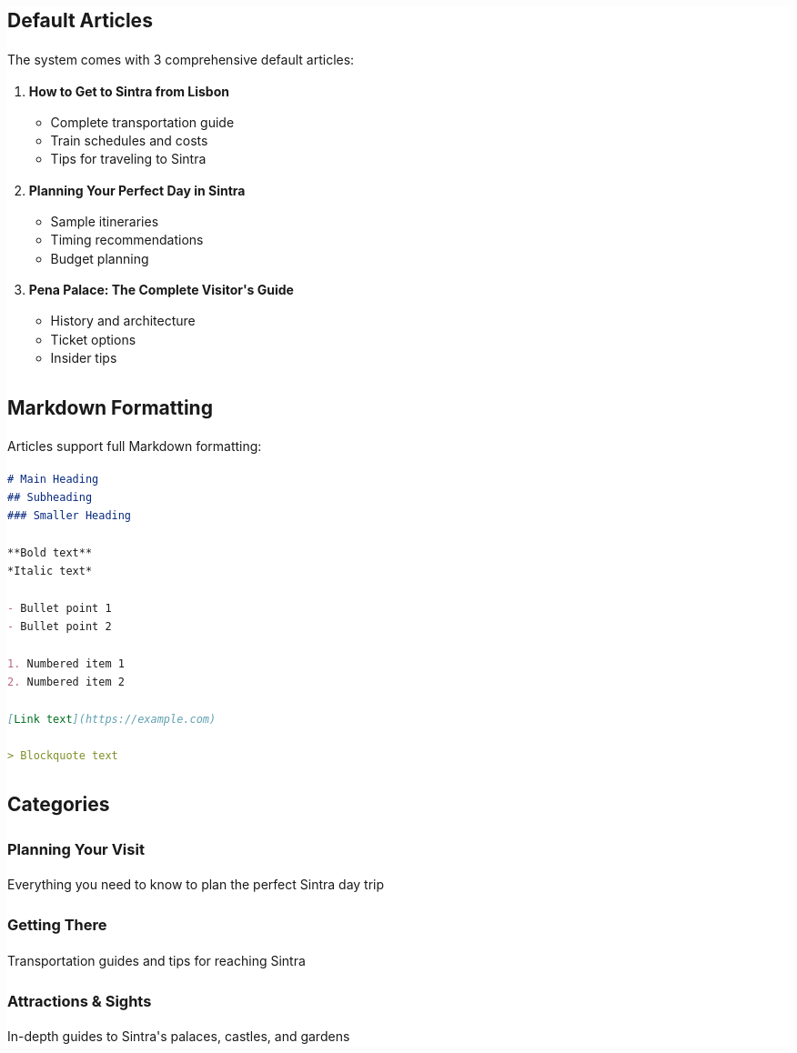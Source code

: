 ## Default Articles

The system comes with 3 comprehensive default articles:

1. **How to Get to Sintra from Lisbon**
   - Complete transportation guide
   - Train schedules and costs
   - Tips for traveling to Sintra

2. **Planning Your Perfect Day in Sintra**
   - Sample itineraries
   - Timing recommendations
   - Budget planning

3. **Pena Palace: The Complete Visitor's Guide**
   - History and architecture
   - Ticket options
   - Insider tips

## Markdown Formatting

Articles support full Markdown formatting:

```markdown
# Main Heading
## Subheading
### Smaller Heading

**Bold text**
*Italic text*

- Bullet point 1
- Bullet point 2

1. Numbered item 1
2. Numbered item 2

[Link text](https://example.com)

> Blockquote text
```

## Categories

### Planning Your Visit
Everything you need to know to plan the perfect Sintra day trip

### Getting There
Transportation guides and tips for reaching Sintra

### Attractions & Sights
In-depth guides to Sintra's palaces, castles, and gardens
